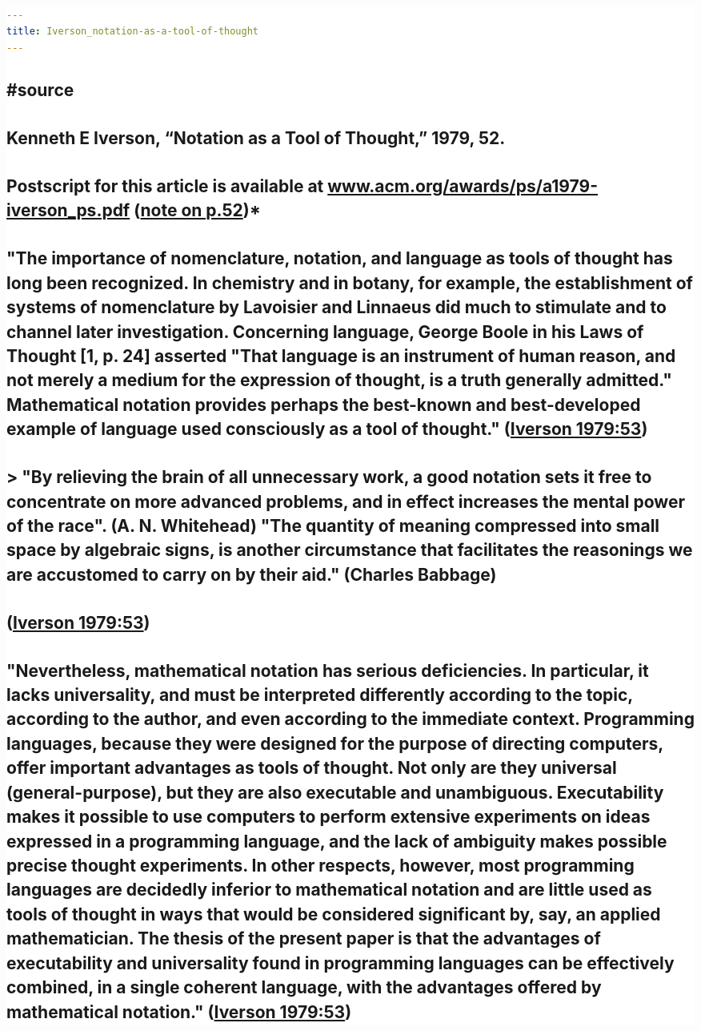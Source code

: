 ```yaml
---
title: Iverson_notation-as-a-tool-of-thought
---
```


## #source 

## Kenneth E Iverson, “Notation as a Tool of Thought,” 1979, 52.

## Postscript for this article is available at www.acm.org/awards/ps/a1979-iverson_ps.pdf ([note on p.52](zotero://open-pdf/library/items/6RJ43G5Q?page=1))*

## "The importance of nomenclature, notation, and language as tools of thought has long been recognized. In chemistry and in botany, for example, the establishment of systems of nomenclature by Lavoisier and Linnaeus did much to stimulate and to channel later investigation. Concerning language, George Boole in his Laws of Thought [1, p. 24] asserted "That language is an instrument of human reason, and not merely a medium for the expression of thought, is a truth generally admitted." Mathematical notation provides perhaps the best-known and best-developed example of language used consciously as a tool of thought." ([Iverson 1979:53](zotero://open-pdf/library/items/6RJ43G5Q?page=2))

## > "By relieving the brain of all unnecessary work, a good notation sets it free to concentrate on more advanced problems, and in effect increases the mental power of the race". (A. N. Whitehead) "The quantity of meaning compressed into small space by algebraic signs, is another circumstance that facilitates the reasonings we are accustomed to carry on by their aid." (Charles Babbage)

## ([Iverson 1979:53](zotero://open-pdf/library/items/6RJ43G5Q?page=2))

## "Nevertheless, mathematical notation has serious deficiencies. In particular, it lacks universality, and must be interpreted differently according to the topic, according to the author, and even according to the immediate context. Programming languages, because they were designed for the purpose of directing computers, offer important advantages as tools of thought. Not only are they universal (general-purpose), but they are also executable and unambiguous. Executability makes it possible to use computers to perform extensive experiments on ideas expressed in a programming language, and the lack of ambiguity makes possible precise thought experiments. In other respects, however, most programming languages are decidedly inferior to mathematical notation and are little used as tools of thought in ways that would be considered significant by, say, an applied mathematician. The thesis of the present paper is that the advantages of executability and universality found in programming languages can be effectively combined, in a single coherent language, with the advantages offered by mathematical notation." ([Iverson 1979:53](zotero://open-pdf/library/items/6RJ43G5Q?page=2))